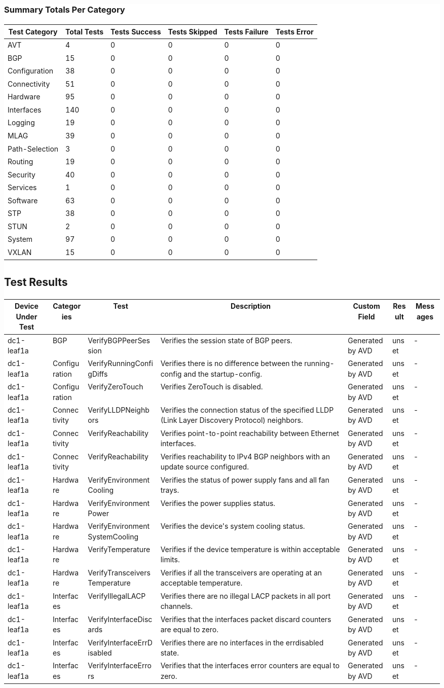 ### Summary Totals Per Category

| Test Category | Total Tests | Tests Success | Tests Skipped | Tests Failure | Tests Error |
| ------------- | ----------- | ------------- | ------------- | ------------- | ----------- |
| AVT | 4 | 0 | 0 | 0 | 0 |
| BGP | 15 | 0 | 0 | 0 | 0 |
| Configuration | 38 | 0 | 0 | 0 | 0 |
| Connectivity | 51 | 0 | 0 | 0 | 0 |
| Hardware | 95 | 0 | 0 | 0 | 0 |
| Interfaces | 140 | 0 | 0 | 0 | 0 |
| Logging | 19 | 0 | 0 | 0 | 0 |
| MLAG | 39 | 0 | 0 | 0 | 0 |
| Path-Selection | 3 | 0 | 0 | 0 | 0 |
| Routing | 19 | 0 | 0 | 0 | 0 |
| Security | 40 | 0 | 0 | 0 | 0 |
| Services | 1 | 0 | 0 | 0 | 0 |
| Software | 63 | 0 | 0 | 0 | 0 |
| STP | 38 | 0 | 0 | 0 | 0 |
| STUN | 2 | 0 | 0 | 0 | 0 |
| System | 97 | 0 | 0 | 0 | 0 |
| VXLAN | 15 | 0 | 0 | 0 | 0 |

## Test Results

| Device Under Test | Categories | Test | Description | Custom Field | Result | Messages |
| ----------------- | ---------- | ---- | ----------- | ------------ | ------ | -------- |
| dc1-leaf1a | BGP | VerifyBGPPeerSession | Verifies the session state of BGP peers. | Generated by AVD | unset | - |
| dc1-leaf1a | Configuration | VerifyRunningConfigDiffs | Verifies there is no difference between the running-config and the startup-config. | Generated by AVD | unset | - |
| dc1-leaf1a | Configuration | VerifyZeroTouch | Verifies ZeroTouch is disabled. | Generated by AVD | unset | - |
| dc1-leaf1a | Connectivity | VerifyLLDPNeighbors | Verifies the connection status of the specified LLDP (Link Layer Discovery Protocol) neighbors. | Generated by AVD | unset | - |
| dc1-leaf1a | Connectivity | VerifyReachability | Verifies point-to-point reachability between Ethernet interfaces. | Generated by AVD | unset | - |
| dc1-leaf1a | Connectivity | VerifyReachability | Verifies reachability to IPv4 BGP neighbors with an update source configured. | Generated by AVD | unset | - |
| dc1-leaf1a | Hardware | VerifyEnvironmentCooling | Verifies the status of power supply fans and all fan trays. | Generated by AVD | unset | - |
| dc1-leaf1a | Hardware | VerifyEnvironmentPower | Verifies the power supplies status. | Generated by AVD | unset | - |
| dc1-leaf1a | Hardware | VerifyEnvironmentSystemCooling | Verifies the device's system cooling status. | Generated by AVD | unset | - |
| dc1-leaf1a | Hardware | VerifyTemperature | Verifies if the device temperature is within acceptable limits. | Generated by AVD | unset | - |
| dc1-leaf1a | Hardware | VerifyTransceiversTemperature | Verifies if all the transceivers are operating at an acceptable temperature. | Generated by AVD | unset | - |
| dc1-leaf1a | Interfaces | VerifyIllegalLACP | Verifies there are no illegal LACP packets in all port channels. | Generated by AVD | unset | - |
| dc1-leaf1a | Interfaces | VerifyInterfaceDiscards | Verifies that the interfaces packet discard counters are equal to zero. | Generated by AVD | unset | - |
| dc1-leaf1a | Interfaces | VerifyInterfaceErrDisabled | Verifies there are no interfaces in the errdisabled state. | Generated by AVD | unset | - |
| dc1-leaf1a | Interfaces | VerifyInterfaceErrors | Verifies that the interfaces error counters are equal to zero. | Generated by AVD | unset | - |